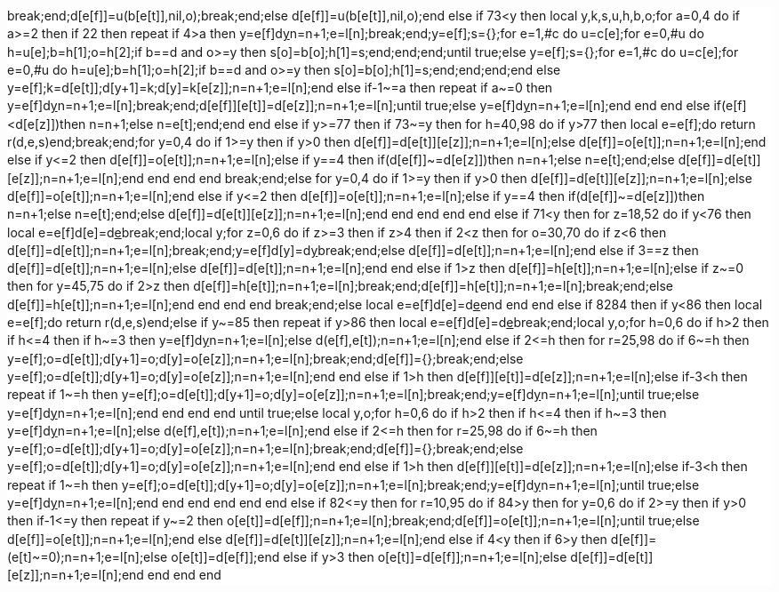 break;end;d[e[f]]=u(b[e[t]],nil,o);break;end;else d[e[f]]=u(b[e[t]],nil,o);end else if 73<y then local y,k,s,u,h,b,o;for a=0,4 do if a>=2 then if 2<a then if a>2 then repeat if 4>a then y=e[f]d[y](d[y+1])n=n+1;e=l[n];break;end;y=e[f];s={};for e=1,#c do u=c[e];for e=0,#u do h=u[e];b=h[1];o=h[2];if b==d and o>=y then s[o]=b[o];h[1]=s;end;end;end;until true;else y=e[f];s={};for e=1,#c do u=c[e];for e=0,#u do h=u[e];b=h[1];o=h[2];if b==d and o>=y then s[o]=b[o];h[1]=s;end;end;end;end else y=e[f];k=d[e[t]];d[y+1]=k;d[y]=k[e[z]];n=n+1;e=l[n];end else if-1~=a then repeat if a~=0 then y=e[f]d[y](r(d,y+1,e[t]))n=n+1;e=l[n];break;end;d[e[f]][e[t]]=d[e[z]];n=n+1;e=l[n];until true;else y=e[f]d[y](r(d,y+1,e[t]))n=n+1;e=l[n];end end end else if(e[f]<d[e[z]])then n=n+1;else n=e[t];end;end end else if y>=77 then if 73~=y then for h=40,98 do if y>77 then local e=e[f];do return r(d,e,s)end;break;end;for y=0,4 do if 1>=y then if y>0 then d[e[f]]=d[e[t]][e[z]];n=n+1;e=l[n];else d[e[f]]=o[e[t]];n=n+1;e=l[n];end else if y<=2 then d[e[f]]=o[e[t]];n=n+1;e=l[n];else if y==4 then if(d[e[f]]~=d[e[z]])then n=n+1;else n=e[t];end;else d[e[f]]=d[e[t]][e[z]];n=n+1;e=l[n];end end end end break;end;else for y=0,4 do if 1>=y then if y>0 then d[e[f]]=d[e[t]][e[z]];n=n+1;e=l[n];else d[e[f]]=o[e[t]];n=n+1;e=l[n];end else if y<=2 then d[e[f]]=o[e[t]];n=n+1;e=l[n];else if y==4 then if(d[e[f]]~=d[e[z]])then n=n+1;else n=e[t];end;else d[e[f]]=d[e[t]][e[z]];n=n+1;e=l[n];end end end end end else if 71<y then for z=18,52 do if y<76 then local e=e[f]d[e]=d[e]()break;end;local y;for z=0,6 do if z>=3 then if z>4 then if 2<z then for o=30,70 do if z<6 then d[e[f]]=d[e[t]];n=n+1;e=l[n];break;end;y=e[f]d[y]=d[y](r(d,y+1,e[t]))break;end;else d[e[f]]=d[e[t]];n=n+1;e=l[n];end else if 3==z then d[e[f]]=d[e[t]];n=n+1;e=l[n];else d[e[f]]=d[e[t]];n=n+1;e=l[n];end end else if 1>z then d[e[f]]=h[e[t]];n=n+1;e=l[n];else if z~=0 then for y=45,75 do if 2>z then d[e[f]]=h[e[t]];n=n+1;e=l[n];break;end;d[e[f]]=h[e[t]];n=n+1;e=l[n];break;end;else d[e[f]]=h[e[t]];n=n+1;e=l[n];end end end end break;end;else local e=e[f]d[e]=d[e]()end end end else if 82<y then if y>84 then if y<86 then local e=e[f];do return r(d,e,s)end;else if y~=85 then repeat if y>86 then local e=e[f]d[e]=d[e](r(d,e+1,s))break;end;local y,o;for h=0,6 do if h>2 then if h<=4 then if h~=3 then y=e[f]d[y](r(d,y+1,e[t]))n=n+1;e=l[n];else d(e[f],e[t]);n=n+1;e=l[n];end else if 2<=h then for r=25,98 do if 6~=h then y=e[f];o=d[e[t]];d[y+1]=o;d[y]=o[e[z]];n=n+1;e=l[n];break;end;d[e[f]]={};break;end;else y=e[f];o=d[e[t]];d[y+1]=o;d[y]=o[e[z]];n=n+1;e=l[n];end end else if 1>h then d[e[f]][e[t]]=d[e[z]];n=n+1;e=l[n];else if-3<h then repeat if 1~=h then y=e[f];o=d[e[t]];d[y+1]=o;d[y]=o[e[z]];n=n+1;e=l[n];break;end;y=e[f]d[y](r(d,y+1,e[t]))n=n+1;e=l[n];until true;else y=e[f]d[y](r(d,y+1,e[t]))n=n+1;e=l[n];end end end end until true;else local y,o;for h=0,6 do if h>2 then if h<=4 then if h~=3 then y=e[f]d[y](r(d,y+1,e[t]))n=n+1;e=l[n];else d(e[f],e[t]);n=n+1;e=l[n];end else if 2<=h then for r=25,98 do if 6~=h then y=e[f];o=d[e[t]];d[y+1]=o;d[y]=o[e[z]];n=n+1;e=l[n];break;end;d[e[f]]={};break;end;else y=e[f];o=d[e[t]];d[y+1]=o;d[y]=o[e[z]];n=n+1;e=l[n];end end else if 1>h then d[e[f]][e[t]]=d[e[z]];n=n+1;e=l[n];else if-3<h then repeat if 1~=h then y=e[f];o=d[e[t]];d[y+1]=o;d[y]=o[e[z]];n=n+1;e=l[n];break;end;y=e[f]d[y](r(d,y+1,e[t]))n=n+1;e=l[n];until true;else y=e[f]d[y](r(d,y+1,e[t]))n=n+1;e=l[n];end end end end end end else if 82<=y then for r=10,95 do if 84>y then for y=0,6 do if 2>=y then if y>0 then if-1<=y then repeat if y~=2 then o[e[t]]=d[e[f]];n=n+1;e=l[n];break;end;d[e[f]]=o[e[t]];n=n+1;e=l[n];until true;else d[e[f]]=o[e[t]];n=n+1;e=l[n];end else d[e[f]]=d[e[t]][e[z]];n=n+1;e=l[n];end else if 4<y then if 6>y then d[e[f]]=(e[t]~=0);n=n+1;e=l[n];else o[e[t]]=d[e[f]];end else if y>3 then o[e[t]]=d[e[f]];n=n+1;e=l[n];else d[e[f]]=d[e[t]][e[z]];n=n+1;e=l[n];end end end end
